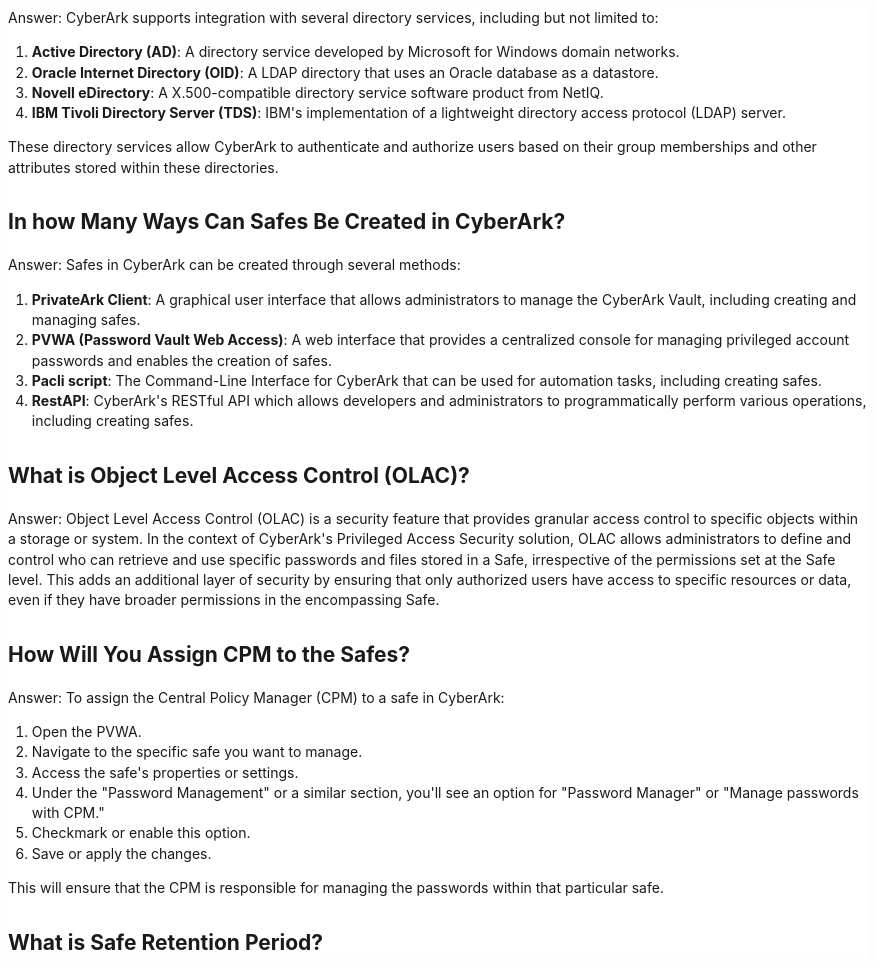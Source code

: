 Answer: CyberArk supports integration with several directory services, including but not limited to:

1. **Active Directory (AD)**: A directory service developed by Microsoft for Windows domain networks.
2. **Oracle Internet Directory (OID)**: A LDAP directory that uses an Oracle database as a datastore.
3. **Novell eDirectory**: A X.500-compatible directory service software product from NetIQ.
4. **IBM Tivoli Directory Server (TDS)**: IBM's implementation of a lightweight directory access protocol (LDAP) server.

These directory services allow CyberArk to authenticate and authorize users based on their group memberships and other attributes stored within these directories.

## In how Many Ways Can Safes Be Created in CyberArk?

Answer: Safes in CyberArk can be created through several methods:

1. **PrivateArk Client**: A graphical user interface that allows administrators to manage the CyberArk Vault, including creating and managing safes.
2. **PVWA (Password Vault Web Access)**: A web interface that provides a centralized console for managing privileged account passwords and enables the creation of safes.
3. **Pacli script**: The Command-Line Interface for CyberArk that can be used for automation tasks, including creating safes.
4. **RestAPI**: CyberArk's RESTful API which allows developers and administrators to programmatically perform various operations, including creating safes.

## What is Object Level Access Control (OLAC)?

Answer: Object Level Access Control (OLAC) is a security feature that provides granular access control to specific objects within a storage or system. In the context of CyberArk's Privileged Access Security solution, OLAC allows administrators to define and control who can retrieve and use specific passwords and files stored in a Safe, irrespective of the permissions set at the Safe level. This adds an additional layer of security by ensuring that only authorized users have access to specific resources or data, even if they have broader permissions in the encompassing Safe.

## How Will You Assign CPM to the Safes?

Answer: To assign the Central Policy Manager (CPM) to a safe in CyberArk:
1. Open the PVWA.
2. Navigate to the specific safe you want to manage.
3. Access the safe's properties or settings.
4. Under the "Password Management" or a similar section, you'll see an option for "Password Manager" or "Manage passwords with CPM."
5. Checkmark or enable this option.
6. Save or apply the changes.

This will ensure that the CPM is responsible for managing the passwords within that particular safe.

## What is Safe Retention Period?
